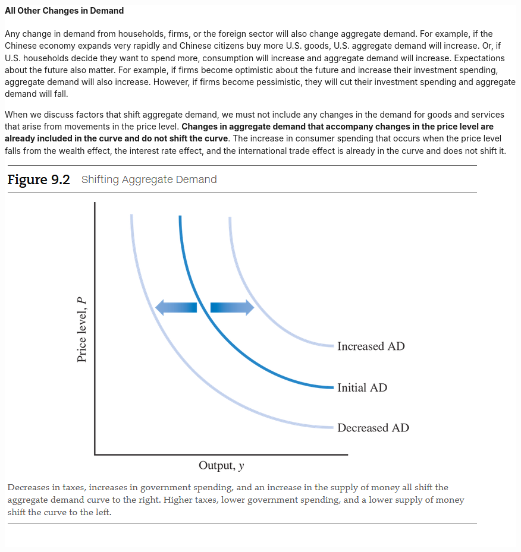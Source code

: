 #### All Other Changes in Demand

Any change in demand from households, firms, or the foreign sector will also
change aggregate demand. For example, if the Chinese economy expands very
rapidly and Chinese citizens buy more U.S. goods, U.S. aggregate demand will
increase. Or, if U.S. households decide they want to spend more, consumption
will increase and aggregate demand will increase. Expectations about the future
also matter. For example, if firms become optimistic about the future and
increase their investment spending, aggregate demand will also increase.
However, if firms become pessimistic, they will cut their investment spending
and aggregate demand will fall.

When we discuss factors that shift aggregate demand, we must not include any
changes in the demand for goods and services that arise from movements in the
price level. **Changes in aggregate demand that accompany changes in the price
level are already included in the curve and do not shift the curve**. The
increase in consumer spending that occurs when the price level falls from the
wealth effect, the interest rate effect, and the international trade effect is
already in the curve and does not shift it.

![Figure 9.2](../../../../files/fall-2020/ECON-120/chapter-9/figure-9.2.png)

